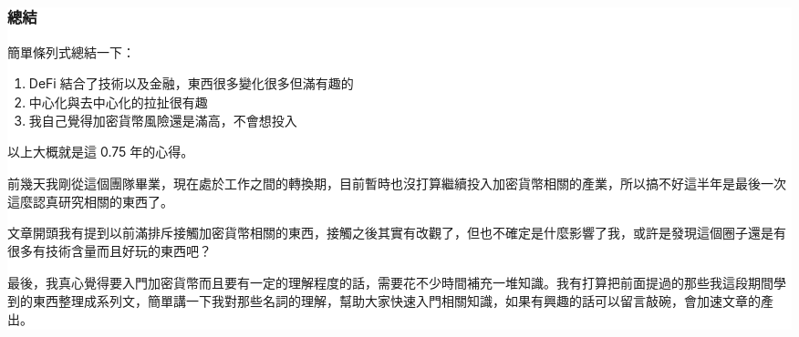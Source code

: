 ### 總結

簡單條列式總結一下：

1.  DeFi 結合了技術以及金融，東西很多變化很多但滿有趣的
2.  中心化與去中心化的拉扯很有趣
3.  我自己覺得加密貨幣風險還是滿高，不會想投入

以上大概就是這 0.75 年的心得。

前幾天我剛從這個團隊畢業，現在處於工作之間的轉換期，目前暫時也沒打算繼續投入加密貨幣相關的產業，所以搞不好這半年是最後一次這麼認真研究相關的東西了。

文章開頭我有提到以前滿排斥接觸加密貨幣相關的東西，接觸之後其實有改觀了，但也不確定是什麼影響了我，或許是發現這個圈子還是有很多有技術含量而且好玩的東西吧？

最後，我真心覺得要入門加密貨幣而且要有一定的理解程度的話，需要花不少時間補充一堆知識。我有打算把前面提過的那些我這段期間學到的東西整理成系列文，簡單講一下我對那些名詞的理解，幫助大家快速入門相關知識，如果有興趣的話可以留言敲碗，會加速文章的產出。